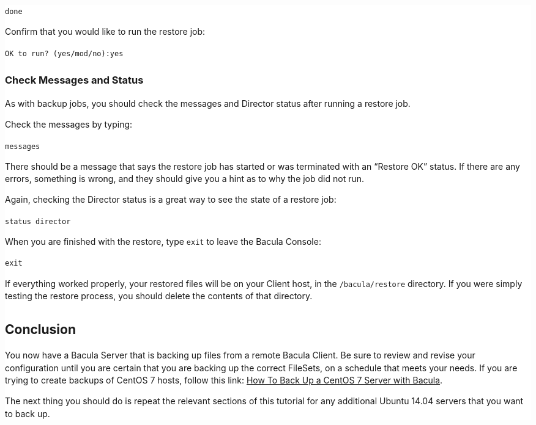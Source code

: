     done

Confirm that you would like to run the restore job:

    OK to run? (yes/mod/no):yes

### Check Messages and Status

As with backup jobs, you should check the messages and Director status after running a restore job.

Check the messages by typing:

    messages

There should be a message that says the restore job has started or was terminated with an “Restore OK” status. If there are any errors, something is wrong, and they should give you a hint as to why the job did not run.

Again, checking the Director status is a great way to see the state of a restore job:

    status director

When you are finished with the restore, type `exit` to leave the Bacula Console:

    exit

If everything worked properly, your restored files will be on your Client host, in the `/bacula/restore` directory. If you were simply testing the restore process, you should delete the contents of that directory.

## Conclusion

You now have a Bacula Server that is backing up files from a remote Bacula Client. Be sure to review and revise your configuration until you are certain that you are backing up the correct FileSets, on a schedule that meets your needs. If you are trying to create backups of CentOS 7 hosts, follow this link: [How To Back Up a CentOS 7 Server with Bacula](how-to-back-up-a-centos-7-server-with-bacula).

The next thing you should do is repeat the relevant sections of this tutorial for any additional Ubuntu 14.04 servers that you want to back up.
